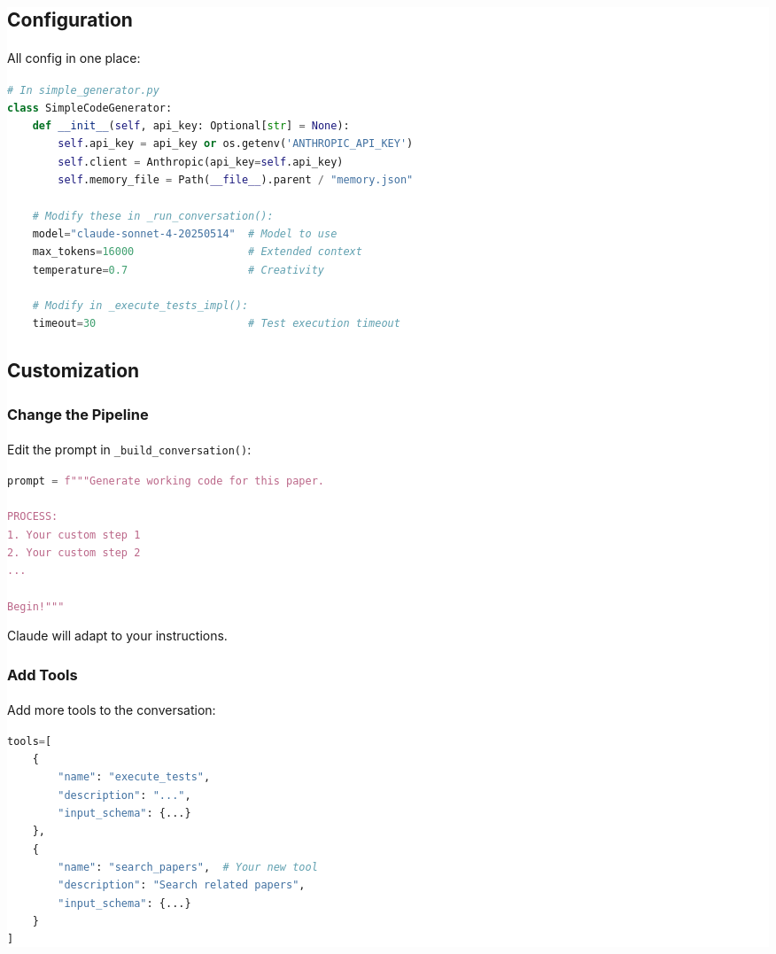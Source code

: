 ## Configuration

All config in one place:

```python
# In simple_generator.py
class SimpleCodeGenerator:
    def __init__(self, api_key: Optional[str] = None):
        self.api_key = api_key or os.getenv('ANTHROPIC_API_KEY')
        self.client = Anthropic(api_key=self.api_key)
        self.memory_file = Path(__file__).parent / "memory.json"

    # Modify these in _run_conversation():
    model="claude-sonnet-4-20250514"  # Model to use
    max_tokens=16000                  # Extended context
    temperature=0.7                   # Creativity

    # Modify in _execute_tests_impl():
    timeout=30                        # Test execution timeout
```

## Customization

### Change the Pipeline

Edit the prompt in `_build_conversation()`:

```python
prompt = f"""Generate working code for this paper.

PROCESS:
1. Your custom step 1
2. Your custom step 2
...

Begin!"""
```

Claude will adapt to your instructions.

### Add Tools

Add more tools to the conversation:

```python
tools=[
    {
        "name": "execute_tests",
        "description": "...",
        "input_schema": {...}
    },
    {
        "name": "search_papers",  # Your new tool
        "description": "Search related papers",
        "input_schema": {...}
    }
]
```
